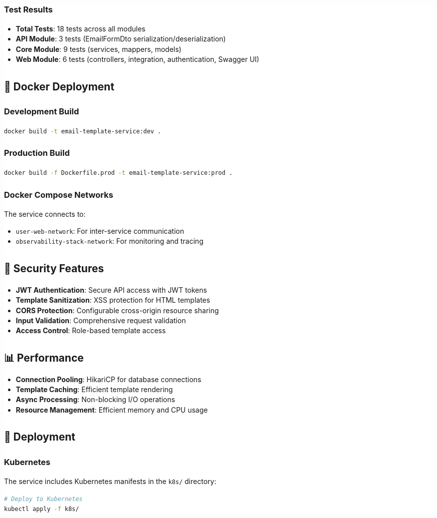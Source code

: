 ### Test Results

- **Total Tests**: 18 tests across all modules
- **API Module**: 3 tests (EmailFormDto serialization/deserialization)
- **Core Module**: 9 tests (services, mappers, models)
- **Web Module**: 6 tests (controllers, integration, authentication, Swagger UI)

## 🐳 Docker Deployment

### Development Build

```bash
docker build -t email-template-service:dev .
```

### Production Build

```bash
docker build -f Dockerfile.prod -t email-template-service:prod .
```

### Docker Compose Networks

The service connects to:
- `user-web-network`: For inter-service communication
- `observability-stack-network`: For monitoring and tracing

## 🔐 Security Features

- **JWT Authentication**: Secure API access with JWT tokens
- **Template Sanitization**: XSS protection for HTML templates
- **CORS Protection**: Configurable cross-origin resource sharing
- **Input Validation**: Comprehensive request validation
- **Access Control**: Role-based template access

## 📊 Performance

- **Connection Pooling**: HikariCP for database connections
- **Template Caching**: Efficient template rendering
- **Async Processing**: Non-blocking I/O operations
- **Resource Management**: Efficient memory and CPU usage

## 🚀 Deployment

### Kubernetes

The service includes Kubernetes manifests in the `k8s/` directory:

```bash
# Deploy to Kubernetes
kubectl apply -f k8s/
```
